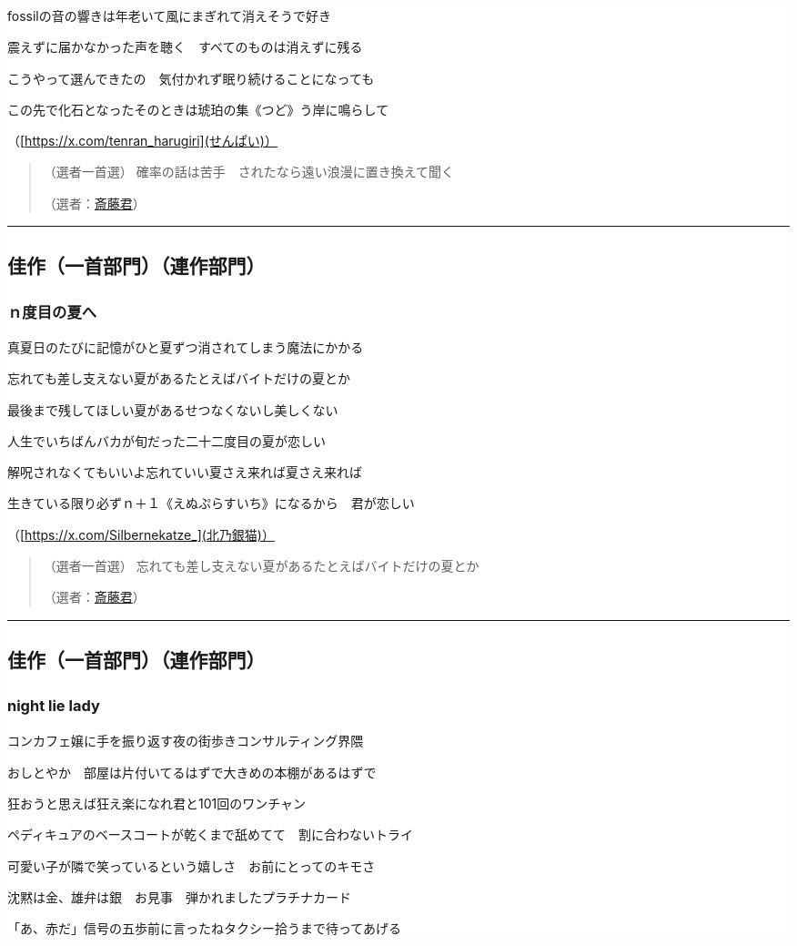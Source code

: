 fossilの音の響きは年老いて風にまぎれて消えそうで好き

震えずに届かなかった声を聴く　すべてのものは消えずに残る

こうやって選んできたの　気付かれず眠り続けることになっても

この先で化石となったそのときは琥珀の集《つど》う岸に鳴らして

（[https://x.com/tenran_harugiri](せんぱい)）

> （選者一首選）
> 確率の話は苦手　されたなら遠い浪漫に置き換えて聞く
>
> （選者：[斎藤君](https://x.com/6699Kono)）

---

## 佳作（一首部門）（連作部門）

### ｎ度目の夏へ

真夏日のたびに記憶がひと夏ずつ消されてしまう魔法にかかる

忘れても差し支えない夏があるたとえばバイトだけの夏とか

最後まで残してほしい夏があるせつなくないし美しくない

人生でいちばんバカが旬だった二十二度目の夏が恋しい

解呪されなくてもいいよ忘れていい夏さえ来れば夏さえ来れば

生きている限り必ずｎ＋１《えぬぷらすいち》になるから　君が恋しい

（[https://x.com/Silbernekatze_](北乃銀猫)）

> （選者一首選）
> 忘れても差し支えない夏があるたとえばバイトだけの夏とか
>
> （選者：[斎藤君](https://x.com/6699Kono)）

---

## 佳作（一首部門）（連作部門）

### night lie lady

コンカフェ嬢に手を振り返す夜の街歩きコンサルティング界隈

おしとやか　部屋は片付いてるはずで大きめの本棚があるはずで

狂おうと思えば狂え楽になれ君と101回のワンチャン

ペディキュアのベースコートが乾くまで舐めてて　割に合わないトライ

可愛い子が隣で笑っているという嬉しさ　お前にとってのキモさ

沈黙は金、雄弁は銀　お見事　弾かれましたプラチナカード

「あ、赤だ」信号の五歩前に言ったねタクシー拾うまで待ってあげる
